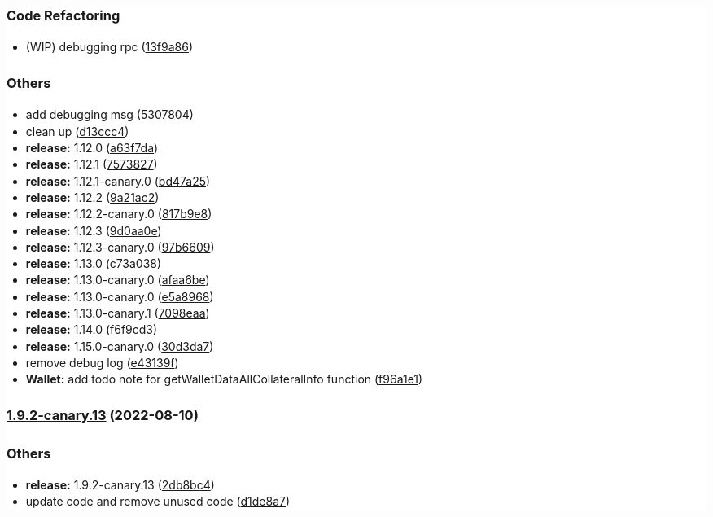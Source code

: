 
### Code Refactoring

* (WIP) debugging rpc ([13f9a86](https://github.com/perpetual-protocol/sdk-curie/commit/13f9a8611b9b4bd6fcad242994321b91017f342d))


### Others

* add debugging msg ([5307804](https://github.com/perpetual-protocol/sdk-curie/commit/53078048823dca9e8a59203947313893f450e22a))
* clean up ([d13ccc4](https://github.com/perpetual-protocol/sdk-curie/commit/d13ccc46eb7f2124728765e97a8ad8013889b1f1))
* **release:** 1.12.0 ([a63f7da](https://github.com/perpetual-protocol/sdk-curie/commit/a63f7daa0d2b4096f2f2629c8814056a52904b66))
* **release:** 1.12.1 ([7573827](https://github.com/perpetual-protocol/sdk-curie/commit/7573827e188fa430a132d6c806dd92fa61dfc776))
* **release:** 1.12.1-canary.0 ([bd47a25](https://github.com/perpetual-protocol/sdk-curie/commit/bd47a256009c9bb9bc8dbbd77f7152e2525f5ea3))
* **release:** 1.12.2 ([9a21ac2](https://github.com/perpetual-protocol/sdk-curie/commit/9a21ac2af0538ff067bdf0dc8c183176bae39b41))
* **release:** 1.12.2-canary.0 ([817b9e8](https://github.com/perpetual-protocol/sdk-curie/commit/817b9e8554b248510712089f3a30bfc2c79a708d))
* **release:** 1.12.3 ([9d0aa0e](https://github.com/perpetual-protocol/sdk-curie/commit/9d0aa0e5e667cf89e343eb75b4c9f682d16f11c6))
* **release:** 1.12.3-canary.0 ([97b6609](https://github.com/perpetual-protocol/sdk-curie/commit/97b66096013a945270133336a4a736d8b00cfb0a))
* **release:** 1.13.0 ([c73a038](https://github.com/perpetual-protocol/sdk-curie/commit/c73a0385da21e4fefc4d10b1306406e87c585bd0))
* **release:** 1.13.0-canary.0 ([afaa6be](https://github.com/perpetual-protocol/sdk-curie/commit/afaa6be0cabbd032f569f3e17320683940435333))
* **release:** 1.13.0-canary.0 ([e5a8968](https://github.com/perpetual-protocol/sdk-curie/commit/e5a8968ffe19e476438db9514258052b48d7f202))
* **release:** 1.13.0-canary.1 ([7098eaa](https://github.com/perpetual-protocol/sdk-curie/commit/7098eaa78b441203107837a6aca59a17db30100e))
* **release:** 1.14.0 ([f6f9cd3](https://github.com/perpetual-protocol/sdk-curie/commit/f6f9cd31d3828eec58f6da22e41b24b7d60b224a))
* **release:** 1.15.0-canary.0 ([30d3da7](https://github.com/perpetual-protocol/sdk-curie/commit/30d3da7e907a46b1645ef655ece1f2bb219552f5))
* remove debug log ([e43139f](https://github.com/perpetual-protocol/sdk-curie/commit/e43139f0581e20681c7c42aea1bb521c80cf892a))
* **Wallet:** add todo note for getWalletDataAllCollateralInfo function ([f96a1e1](https://github.com/perpetual-protocol/sdk-curie/commit/f96a1e14ae9d48ef4e99867b867b548819601877))

### [1.9.2-canary.13](https://github.com/perpetual-protocol/sdk-curie/compare/v1.9.2-canary.12...v1.9.2-canary.13) (2022-08-10)


### Others

* **release:** 1.9.2-canary.13 ([2db8bc4](https://github.com/perpetual-protocol/sdk-curie/commit/2db8bc4647f8709da9942597191e902a3a82b948))
* update code and remove unused code ([d1de8a7](https://github.com/perpetual-protocol/sdk-curie/commit/d1de8a7c8c0237abe081afdea2b1e3239a3dec88))
